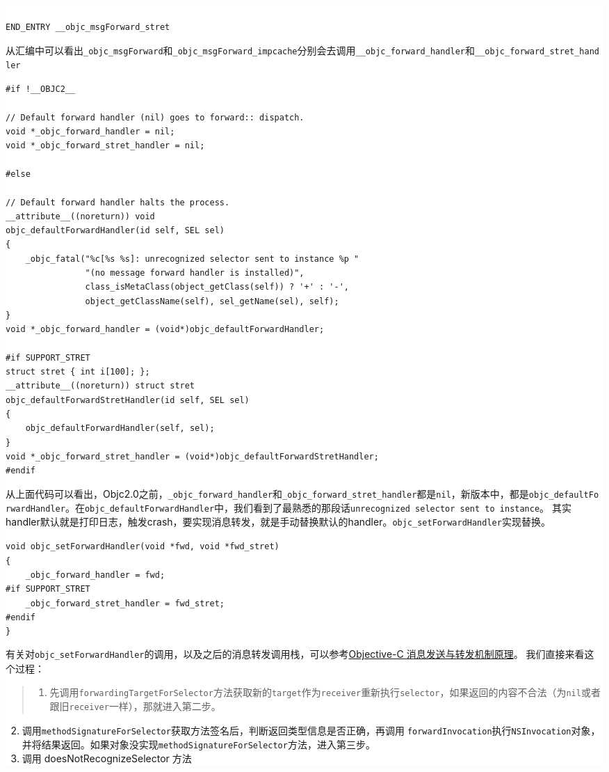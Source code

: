 ```

END_ENTRY __objc_msgForward_stret
```
从汇编中可以看出`_objc_msgForward`和`_objc_msgForward_impcache`分别会去调用`__objc_forward_handler`和`__objc_forward_stret_handler`

```
#if !__OBJC2__

// Default forward handler (nil) goes to forward:: dispatch.
void *_objc_forward_handler = nil;
void *_objc_forward_stret_handler = nil;

#else

// Default forward handler halts the process.
__attribute__((noreturn)) void 
objc_defaultForwardHandler(id self, SEL sel)
{
    _objc_fatal("%c[%s %s]: unrecognized selector sent to instance %p "
                "(no message forward handler is installed)", 
                class_isMetaClass(object_getClass(self)) ? '+' : '-', 
                object_getClassName(self), sel_getName(sel), self);
}
void *_objc_forward_handler = (void*)objc_defaultForwardHandler;

#if SUPPORT_STRET
struct stret { int i[100]; };
__attribute__((noreturn)) struct stret 
objc_defaultForwardStretHandler(id self, SEL sel)
{
    objc_defaultForwardHandler(self, sel);
}
void *_objc_forward_stret_handler = (void*)objc_defaultForwardStretHandler;
#endif
```
从上面代码可以看出，Objc2.0之前，`_objc_forward_handler`和`_objc_forward_stret_handler`都是`nil`，新版本中，都是`objc_defaultForwardHandler`。在`objc_defaultForwardHandler`中，我们看到了最熟悉的那段话`unrecognized selector sent to instance`。
其实handler默认就是打印日志，触发crash，要实现消息转发，就是手动替换默认的handler。`objc_setForwardHandler`实现替换。

```
void objc_setForwardHandler(void *fwd, void *fwd_stret)
{
    _objc_forward_handler = fwd;
#if SUPPORT_STRET
    _objc_forward_stret_handler = fwd_stret;
#endif
}
```
有关对`objc_setForwardHandler`的调用，以及之后的消息转发调用栈，可以参考[Objective-C 消息发送与转发机制原理](http://yulingtianxia.com/blog/2016/06/15/Objective-C-Message-Sending-and-Forwarding/)。
我们直接来看这个过程：
>1. 先调用`forwardingTargetForSelector`方法获取新的`target`作为`receiver`重新执行`selector`，如果返回的内容不合法（为`nil`或者跟旧`receiver`一样），那就进入第二步。
2. 调用`methodSignatureForSelector`获取方法签名后，判断返回类型信息是否正确，再调用 `forwardInvocation`执行`NSInvocation`对象，并将结果返回。如果对象没实现`methodSignatureForSelector`方法，进入第三步。
3. 调用 doesNotRecognizeSelector 方法
